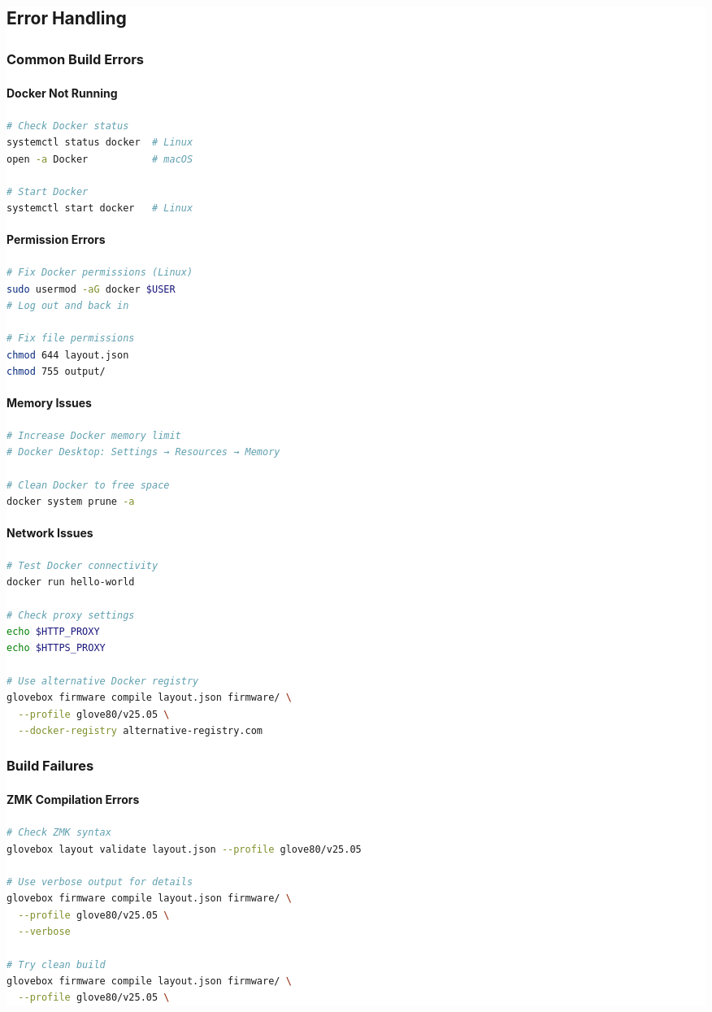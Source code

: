 ## Error Handling

### Common Build Errors

#### Docker Not Running
```bash
# Check Docker status
systemctl status docker  # Linux
open -a Docker           # macOS

# Start Docker
systemctl start docker   # Linux
```

#### Permission Errors
```bash
# Fix Docker permissions (Linux)
sudo usermod -aG docker $USER
# Log out and back in

# Fix file permissions
chmod 644 layout.json
chmod 755 output/
```

#### Memory Issues
```bash
# Increase Docker memory limit
# Docker Desktop: Settings → Resources → Memory

# Clean Docker to free space
docker system prune -a
```

#### Network Issues
```bash
# Test Docker connectivity
docker run hello-world

# Check proxy settings
echo $HTTP_PROXY
echo $HTTPS_PROXY

# Use alternative Docker registry
glovebox firmware compile layout.json firmware/ \
  --profile glove80/v25.05 \
  --docker-registry alternative-registry.com
```

### Build Failures

#### ZMK Compilation Errors
```bash
# Check ZMK syntax
glovebox layout validate layout.json --profile glove80/v25.05

# Use verbose output for details
glovebox firmware compile layout.json firmware/ \
  --profile glove80/v25.05 \
  --verbose

# Try clean build
glovebox firmware compile layout.json firmware/ \
  --profile glove80/v25.05 \
```